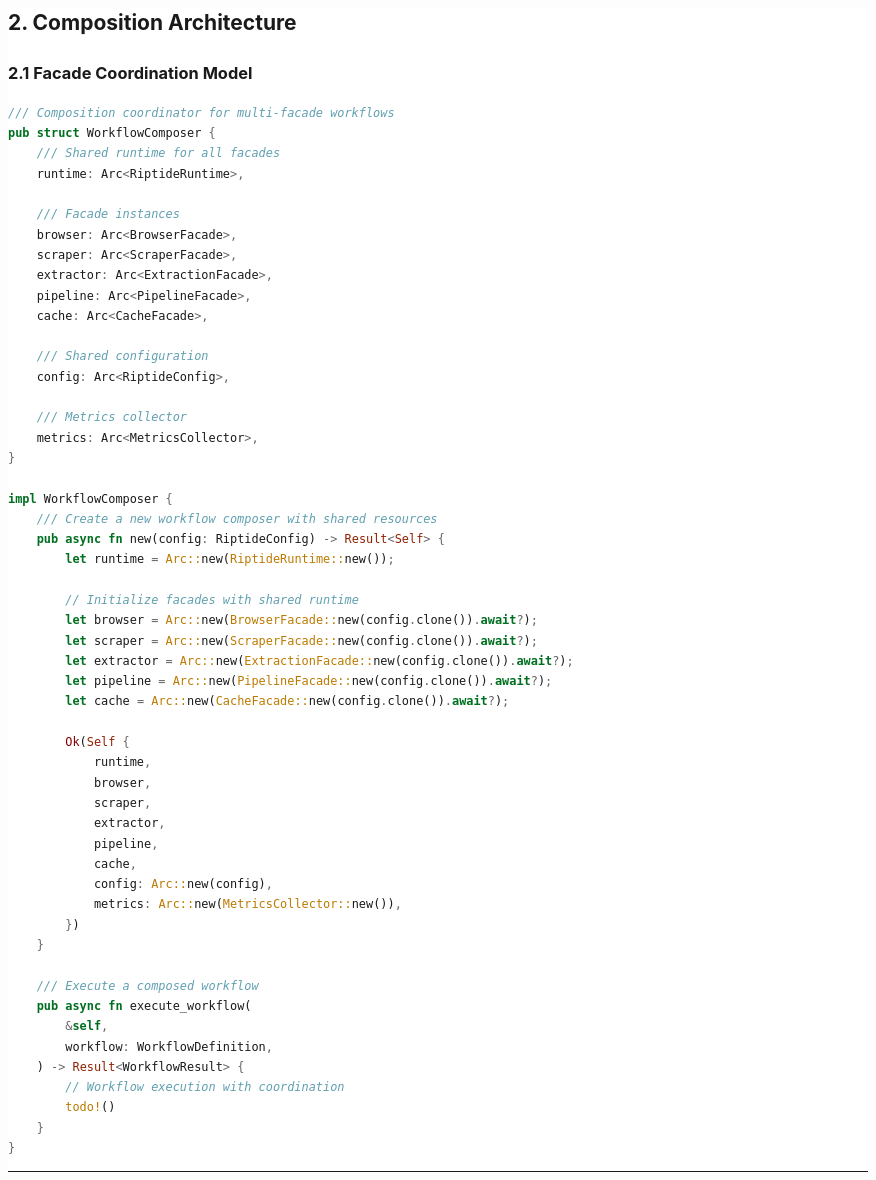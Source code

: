
## 2. Composition Architecture

### 2.1 Facade Coordination Model

```rust
/// Composition coordinator for multi-facade workflows
pub struct WorkflowComposer {
    /// Shared runtime for all facades
    runtime: Arc<RiptideRuntime>,

    /// Facade instances
    browser: Arc<BrowserFacade>,
    scraper: Arc<ScraperFacade>,
    extractor: Arc<ExtractionFacade>,
    pipeline: Arc<PipelineFacade>,
    cache: Arc<CacheFacade>,

    /// Shared configuration
    config: Arc<RiptideConfig>,

    /// Metrics collector
    metrics: Arc<MetricsCollector>,
}

impl WorkflowComposer {
    /// Create a new workflow composer with shared resources
    pub async fn new(config: RiptideConfig) -> Result<Self> {
        let runtime = Arc::new(RiptideRuntime::new());

        // Initialize facades with shared runtime
        let browser = Arc::new(BrowserFacade::new(config.clone()).await?);
        let scraper = Arc::new(ScraperFacade::new(config.clone()).await?);
        let extractor = Arc::new(ExtractionFacade::new(config.clone()).await?);
        let pipeline = Arc::new(PipelineFacade::new(config.clone()).await?);
        let cache = Arc::new(CacheFacade::new(config.clone()).await?);

        Ok(Self {
            runtime,
            browser,
            scraper,
            extractor,
            pipeline,
            cache,
            config: Arc::new(config),
            metrics: Arc::new(MetricsCollector::new()),
        })
    }

    /// Execute a composed workflow
    pub async fn execute_workflow(
        &self,
        workflow: WorkflowDefinition,
    ) -> Result<WorkflowResult> {
        // Workflow execution with coordination
        todo!()
    }
}
```

---